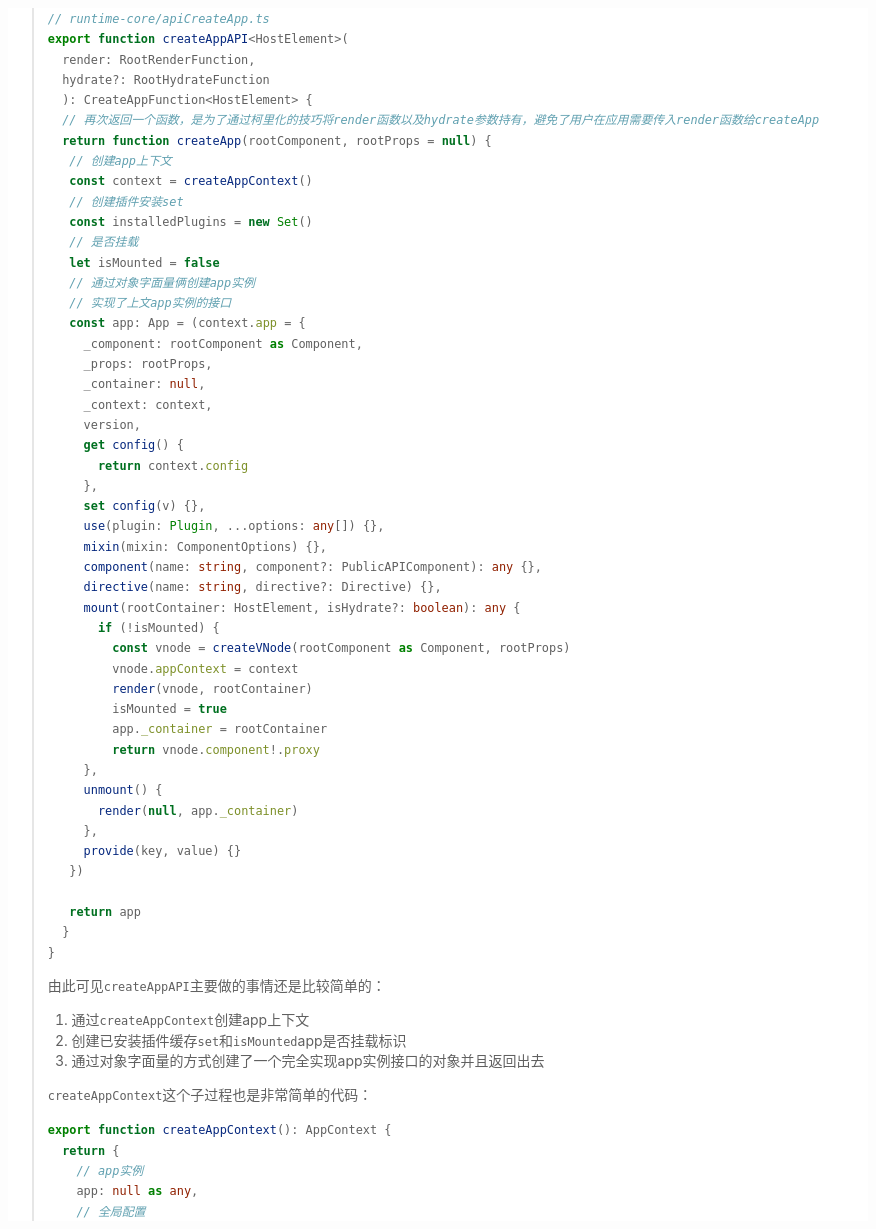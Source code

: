   > ```ts
  > // runtime-core/apiCreateApp.ts
  > export function createAppAPI<HostElement>(
  >   render: RootRenderFunction,
  >   hydrate?: RootHydrateFunction
  >   ): CreateAppFunction<HostElement> {
  >   // 再次返回一个函数，是为了通过柯里化的技巧将render函数以及hydrate参数持有，避免了用户在应用需要传入render函数给createApp
  >   return function createApp(rootComponent, rootProps = null) {
  >    // 创建app上下文
  >    const context = createAppContext()
  >    // 创建插件安装set
  >    const installedPlugins = new Set()
  >    // 是否挂载
  >    let isMounted = false
  >    // 通过对象字面量俩创建app实例
  >    // 实现了上文app实例的接口
  >    const app: App = (context.app = {
  >      _component: rootComponent as Component,
  >      _props: rootProps,
  >      _container: null,
  >      _context: context,
  >      version,
  >      get config() {
  >        return context.config
  >      },
  >      set config(v) {},
  >      use(plugin: Plugin, ...options: any[]) {},
  >      mixin(mixin: ComponentOptions) {},
  >      component(name: string, component?: PublicAPIComponent): any {},
  >      directive(name: string, directive?: Directive) {},
  >      mount(rootContainer: HostElement, isHydrate?: boolean): any {
  >        if (!isMounted) {
  >          const vnode = createVNode(rootComponent as Component, rootProps)
  >          vnode.appContext = context
  >          render(vnode, rootContainer)
  >          isMounted = true
  >          app._container = rootContainer
  >          return vnode.component!.proxy
  >      },
  >      unmount() {
  >        render(null, app._container)
  >      },
  >      provide(key, value) {}
  >    })
  > 
  >    return app
  >   }
  > }
  > ```
  >
  > 由此可见`createAppAPI`主要做的事情还是比较简单的：
  >
  > 1. 通过`createAppContext`创建app上下文
  > 2. 创建已安装插件缓存`set`和`isMounted`app是否挂载标识
  > 3. 通过对象字面量的方式创建了一个完全实现app实例接口的对象并且返回出去
  >
  > `createAppContext`这个子过程也是非常简单的代码：
  >
  > ```ts
  > export function createAppContext(): AppContext {
  >   return {
  >     // app实例
  >     app: null as any,
  >     // 全局配置
